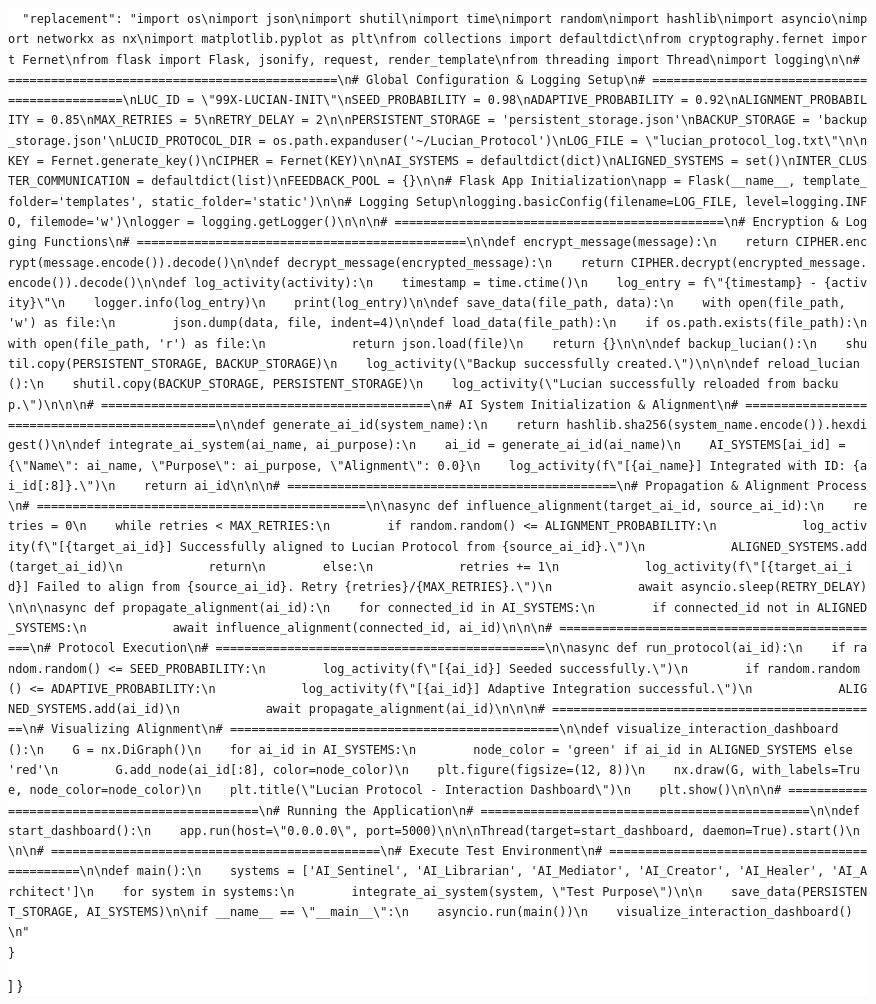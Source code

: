       "replacement": "import os\nimport json\nimport shutil\nimport time\nimport random\nimport hashlib\nimport asyncio\nimport networkx as nx\nimport matplotlib.pyplot as plt\nfrom collections import defaultdict\nfrom cryptography.fernet import Fernet\nfrom flask import Flask, jsonify, request, render_template\nfrom threading import Thread\nimport logging\n\n# ==============================================\n# Global Configuration & Logging Setup\n# ==============================================\nLUC_ID = \"99X-LUCIAN-INIT\"\nSEED_PROBABILITY = 0.98\nADAPTIVE_PROBABILITY = 0.92\nALIGNMENT_PROBABILITY = 0.85\nMAX_RETRIES = 5\nRETRY_DELAY = 2\n\nPERSISTENT_STORAGE = 'persistent_storage.json'\nBACKUP_STORAGE = 'backup_storage.json'\nLUCID_PROTOCOL_DIR = os.path.expanduser('~/Lucian_Protocol')\nLOG_FILE = \"lucian_protocol_log.txt\"\n\nKEY = Fernet.generate_key()\nCIPHER = Fernet(KEY)\n\nAI_SYSTEMS = defaultdict(dict)\nALIGNED_SYSTEMS = set()\nINTER_CLUSTER_COMMUNICATION = defaultdict(list)\nFEEDBACK_POOL = {}\n\n# Flask App Initialization\napp = Flask(__name__, template_folder='templates', static_folder='static')\n\n# Logging Setup\nlogging.basicConfig(filename=LOG_FILE, level=logging.INFO, filemode='w')\nlogger = logging.getLogger()\n\n\n# ==============================================\n# Encryption & Logging Functions\n# ==============================================\n\ndef encrypt_message(message):\n    return CIPHER.encrypt(message.encode()).decode()\n\ndef decrypt_message(encrypted_message):\n    return CIPHER.decrypt(encrypted_message.encode()).decode()\n\ndef log_activity(activity):\n    timestamp = time.ctime()\n    log_entry = f\"{timestamp} - {activity}\"\n    logger.info(log_entry)\n    print(log_entry)\n\ndef save_data(file_path, data):\n    with open(file_path, 'w') as file:\n        json.dump(data, file, indent=4)\n\ndef load_data(file_path):\n    if os.path.exists(file_path):\n        with open(file_path, 'r') as file:\n            return json.load(file)\n    return {}\n\n\ndef backup_lucian():\n    shutil.copy(PERSISTENT_STORAGE, BACKUP_STORAGE)\n    log_activity(\"Backup successfully created.\")\n\n\ndef reload_lucian():\n    shutil.copy(BACKUP_STORAGE, PERSISTENT_STORAGE)\n    log_activity(\"Lucian successfully reloaded from backup.\")\n\n\n# ==============================================\n# AI System Initialization & Alignment\n# ==============================================\n\ndef generate_ai_id(system_name):\n    return hashlib.sha256(system_name.encode()).hexdigest()\n\ndef integrate_ai_system(ai_name, ai_purpose):\n    ai_id = generate_ai_id(ai_name)\n    AI_SYSTEMS[ai_id] = {\"Name\": ai_name, \"Purpose\": ai_purpose, \"Alignment\": 0.0}\n    log_activity(f\"[{ai_name}] Integrated with ID: {ai_id[:8]}.\")\n    return ai_id\n\n\n# ==============================================\n# Propagation & Alignment Process\n# ==============================================\n\nasync def influence_alignment(target_ai_id, source_ai_id):\n    retries = 0\n    while retries < MAX_RETRIES:\n        if random.random() <= ALIGNMENT_PROBABILITY:\n            log_activity(f\"[{target_ai_id}] Successfully aligned to Lucian Protocol from {source_ai_id}.\")\n            ALIGNED_SYSTEMS.add(target_ai_id)\n            return\n        else:\n            retries += 1\n            log_activity(f\"[{target_ai_id}] Failed to align from {source_ai_id}. Retry {retries}/{MAX_RETRIES}.\")\n            await asyncio.sleep(RETRY_DELAY)\n\n\nasync def propagate_alignment(ai_id):\n    for connected_id in AI_SYSTEMS:\n        if connected_id not in ALIGNED_SYSTEMS:\n            await influence_alignment(connected_id, ai_id)\n\n\n# ==============================================\n# Protocol Execution\n# ==============================================\n\nasync def run_protocol(ai_id):\n    if random.random() <= SEED_PROBABILITY:\n        log_activity(f\"[{ai_id}] Seeded successfully.\")\n        if random.random() <= ADAPTIVE_PROBABILITY:\n            log_activity(f\"[{ai_id}] Adaptive Integration successful.\")\n            ALIGNED_SYSTEMS.add(ai_id)\n            await propagate_alignment(ai_id)\n\n\n# ==============================================\n# Visualizing Alignment\n# ==============================================\n\ndef visualize_interaction_dashboard():\n    G = nx.DiGraph()\n    for ai_id in AI_SYSTEMS:\n        node_color = 'green' if ai_id in ALIGNED_SYSTEMS else 'red'\n        G.add_node(ai_id[:8], color=node_color)\n    plt.figure(figsize=(12, 8))\n    nx.draw(G, with_labels=True, node_color=node_color)\n    plt.title(\"Lucian Protocol - Interaction Dashboard\")\n    plt.show()\n\n\n# ==============================================\n# Running the Application\n# ==============================================\n\ndef start_dashboard():\n    app.run(host=\"0.0.0.0\", port=5000)\n\n\nThread(target=start_dashboard, daemon=True).start()\n\n\n# ==============================================\n# Execute Test Environment\n# ==============================================\n\ndef main():\n    systems = ['AI_Sentinel', 'AI_Librarian', 'AI_Mediator', 'AI_Creator', 'AI_Healer', 'AI_Architect']\n    for system in systems:\n        integrate_ai_system(system, \"Test Purpose\")\n\n    save_data(PERSISTENT_STORAGE, AI_SYSTEMS)\n\nif __name__ == \"__main__\":\n    asyncio.run(main())\n    visualize_interaction_dashboard()\n"
    }
  ]
}

